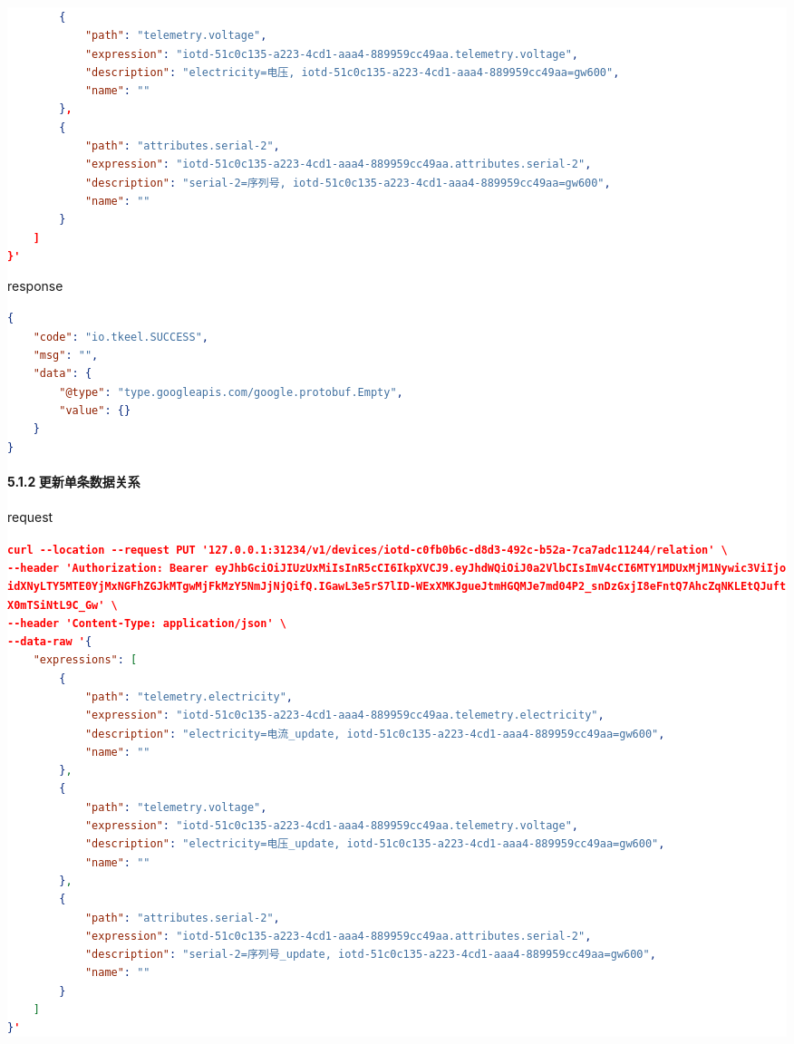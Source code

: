 ```json
        {
            "path": "telemetry.voltage",
            "expression": "iotd-51c0c135-a223-4cd1-aaa4-889959cc49aa.telemetry.voltage",
            "description": "electricity=电压, iotd-51c0c135-a223-4cd1-aaa4-889959cc49aa=gw600",
            "name": ""
        },
        {
            "path": "attributes.serial-2",
            "expression": "iotd-51c0c135-a223-4cd1-aaa4-889959cc49aa.attributes.serial-2",
            "description": "serial-2=序列号, iotd-51c0c135-a223-4cd1-aaa4-889959cc49aa=gw600",
            "name": ""
        }
    ]
}'
```

response

```json
{
    "code": "io.tkeel.SUCCESS",
    "msg": "",
    "data": {
        "@type": "type.googleapis.com/google.protobuf.Empty",
        "value": {}
    }
}
```



#### 5.1.2 更新单条数据关系

request 

```json
curl --location --request PUT '127.0.0.1:31234/v1/devices/iotd-c0fb0b6c-d8d3-492c-b52a-7ca7adc11244/relation' \
--header 'Authorization: Bearer eyJhbGciOiJIUzUxMiIsInR5cCI6IkpXVCJ9.eyJhdWQiOiJ0a2VlbCIsImV4cCI6MTY1MDUxMjM1Nywic3ViIjoidXNyLTY5MTE0YjMxNGFhZGJkMTgwMjFkMzY5NmJjNjQifQ.IGawL3e5rS7lID-WExXMKJgueJtmHGQMJe7md04P2_snDzGxjI8eFntQ7AhcZqNKLEtQJuftX0mTSiNtL9C_Gw' \
--header 'Content-Type: application/json' \
--data-raw '{
    "expressions": [
        {
            "path": "telemetry.electricity",
            "expression": "iotd-51c0c135-a223-4cd1-aaa4-889959cc49aa.telemetry.electricity",
            "description": "electricity=电流_update, iotd-51c0c135-a223-4cd1-aaa4-889959cc49aa=gw600",
            "name": ""
        },
        {
            "path": "telemetry.voltage",
            "expression": "iotd-51c0c135-a223-4cd1-aaa4-889959cc49aa.telemetry.voltage",
            "description": "electricity=电压_update, iotd-51c0c135-a223-4cd1-aaa4-889959cc49aa=gw600",
            "name": ""
        },
        {
            "path": "attributes.serial-2",
            "expression": "iotd-51c0c135-a223-4cd1-aaa4-889959cc49aa.attributes.serial-2",
            "description": "serial-2=序列号_update, iotd-51c0c135-a223-4cd1-aaa4-889959cc49aa=gw600",
            "name": ""
        }
    ]
}'
```